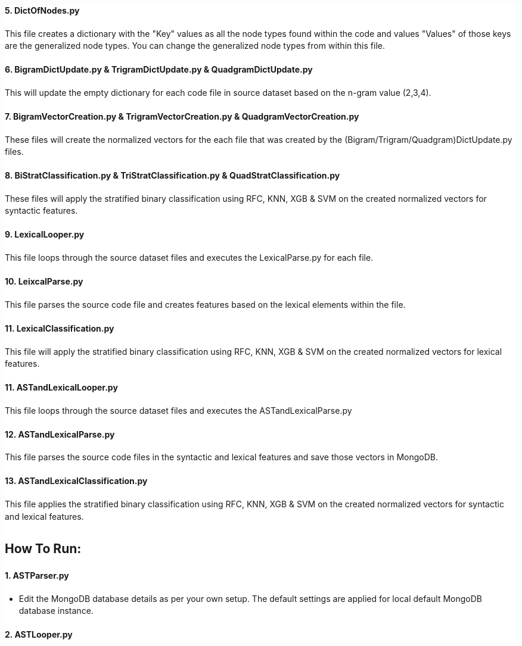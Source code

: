 #### 5. DictOfNodes.py
This file creates a dictionary with the "Key" values as all the node types found within the code and values "Values" of those keys are the generalized node types. You can change the generalized node types from within this file. 

#### 6. BigramDictUpdate.py & TrigramDictUpdate.py & QuadgramDictUpdate.py
This will update the empty dictionary for each code file in source dataset based on the n-gram value (2,3,4). 

#### 7. BigramVectorCreation.py & TrigramVectorCreation.py & QuadgramVectorCreation.py
These files will create the normalized vectors for the each file that was created by the (Bigram/Trigram/Quadgram)DictUpdate.py files. 

#### 8. BiStratClassification.py & TriStratClassification.py & QuadStratClassification.py 
These files will apply the stratified binary classification using RFC, KNN, XGB & SVM on the created normalized vectors for syntactic features.  

#### 9. LexicalLooper.py
This file loops through the source dataset files and executes the LexicalParse.py for each file. 

#### 10. LeixcalParse.py
This file parses the source code file and creates features based on the lexical elements within the file. 

#### 11. LexicalClassification.py
This file will apply the stratified binary classification using RFC, KNN, XGB & SVM on the created normalized vectors for lexical features.  

#### 11. ASTandLexicalLooper.py 
This file loops through the source dataset files and executes the ASTandLexicalParse.py 

#### 12. ASTandLexicalParse.py
This file parses the source code files in the syntactic and lexical features and save those vectors in MongoDB. 

#### 13. ASTandLexicalClassification.py
This file applies the stratified binary classification using RFC, KNN, XGB & SVM on the created normalized vectors for syntactic and lexical features. 



## How To Run: 

#### 1. ASTParser.py 

- Edit the MongoDB database details as per your own setup. The default settings are applied for local default MongoDB database instance.

#### 2. ASTLooper.py
